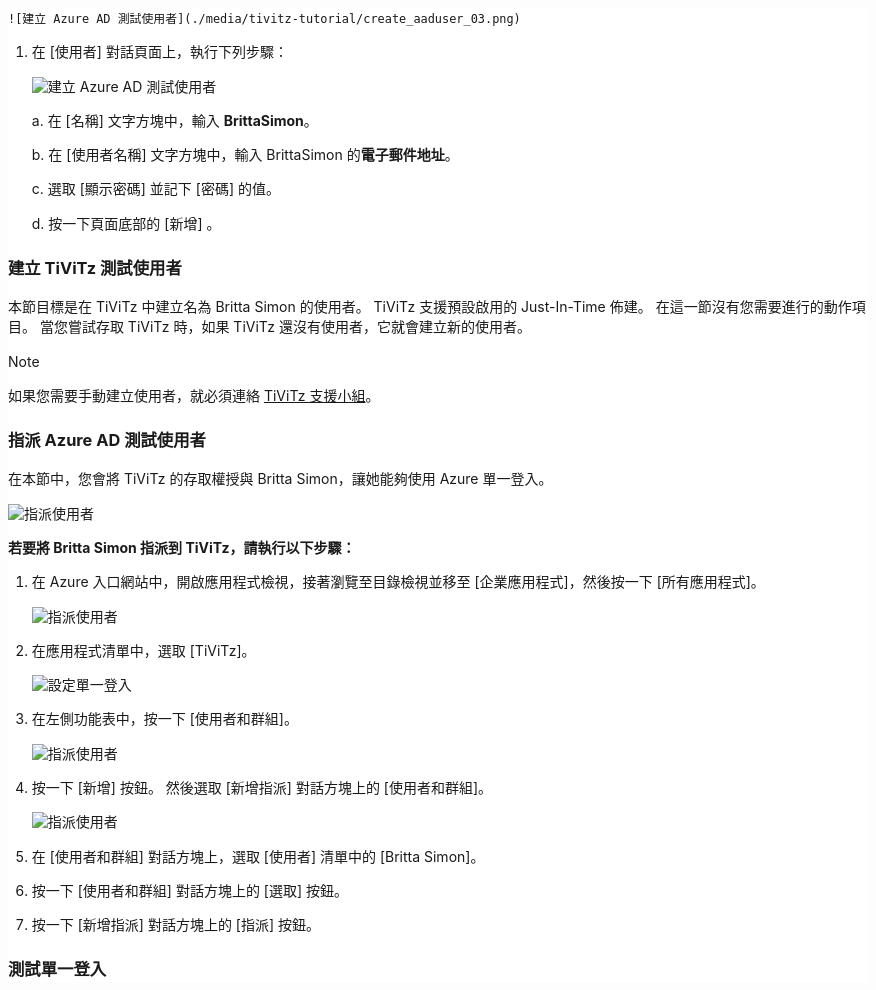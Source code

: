     ![建立 Azure AD 測試使用者](./media/tivitz-tutorial/create_aaduser_03.png) 

1. 在 [使用者]  對話頁面上，執行下列步驟：
 
    ![建立 Azure AD 測試使用者](./media/tivitz-tutorial/create_aaduser_04.png) 

    a. 在 [名稱] 文字方塊中，輸入 **BrittaSimon**。

    b. 在 [使用者名稱] 文字方塊中，輸入 BrittaSimon 的**電子郵件地址**。

    c. 選取 [顯示密碼] 並記下 [密碼] 的值。

    d. 按一下頁面底部的 [新增] 。
 
### <a name="creating-a-tivitz-test-user"></a>建立 TiViTz 測試使用者

本節目標是在 TiViTz 中建立名為 Britta Simon 的使用者。 TiViTz 支援預設啟用的 Just-In-Time 佈建。 在這一節沒有您需要進行的動作項目。 當您嘗試存取 TiViTz 時，如果 TiViTz 還沒有使用者，它就會建立新的使用者。

>[!NOTE]
>如果您需要手動建立使用者，就必須連絡 [TiViTz 支援小組](mailto:info@tivitz.com)。

### <a name="assigning-the-azure-ad-test-user"></a>指派 Azure AD 測試使用者

在本節中，您會將 TiViTz 的存取權授與 Britta Simon，讓她能夠使用 Azure 單一登入。

![指派使用者][200] 

**若要將 Britta Simon 指派到 TiViTz，請執行以下步驟：**

1. 在 Azure 入口網站中，開啟應用程式檢視，接著瀏覽至目錄檢視並移至 [企業應用程式]，然後按一下 [所有應用程式]。

    ![指派使用者][201] 

1. 在應用程式清單中，選取 [TiViTz]。

    ![設定單一登入](./media/tivitz-tutorial/tutorial_tivitz_app.png) 

1. 在左側功能表中，按一下 [使用者和群組]。

    ![指派使用者][202] 

1. 按一下 [新增] 按鈕。 然後選取 [新增指派] 對話方塊上的 [使用者和群組]。

    ![指派使用者][203]

1. 在 [使用者和群組] 對話方塊上，選取 [使用者] 清單中的 [Britta Simon]。

1. 按一下 [使用者和群組] 對話方塊上的 [選取] 按鈕。

1. 按一下 [新增指派] 對話方塊上的 [指派] 按鈕。
    
### <a name="testing-single-sign-on"></a>測試單一登入


[1]: ./media/tivitz-tutorial/tutorial_general_01.png
[2]: ./media/tivitz-tutorial/tutorial_general_02.png
[3]: ./media/tivitz-tutorial/tutorial_general_03.png
[4]: ./media/tivitz-tutorial/tutorial_general_04.png
[100]: ./media/tivitz-tutorial/tutorial_general_100.png
[200]: ./media/tivitz-tutorial/tutorial_general_200.png
[201]: ./media/tivitz-tutorial/tutorial_general_201.png
[202]: ./media/tivitz-tutorial/tutorial_general_202.png
[203]: ./media/tivitz-tutorial/tutorial_general_203.png
